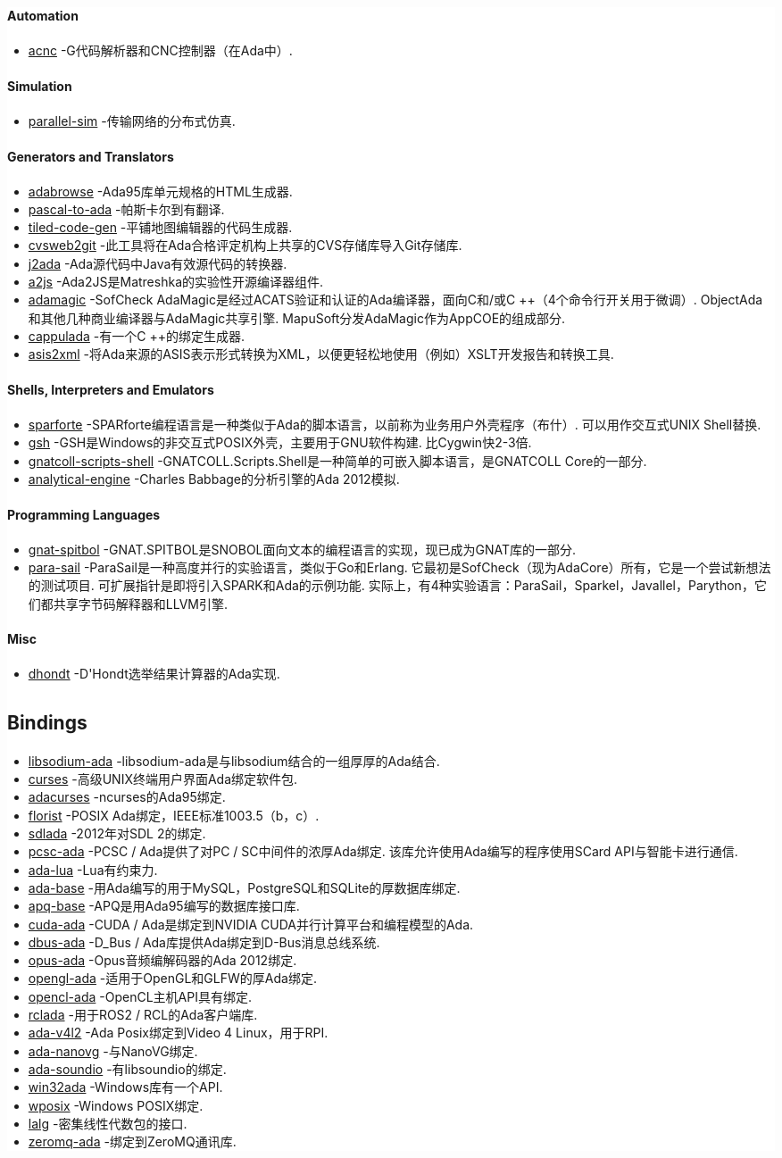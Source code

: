 #### Automation
- [acnc](https://github.com/Fabien-Chouteau/ACNC) -G代码解析器和CNC控制器（在Ada中）.

#### Simulation
- [parallel-sim](https://github.com/JulianSchutsch/ParallelSim) -传输网络的分布式仿真.

#### Generators and Translators
- [adabrowse](http://home.datacomm.ch/t_wolf/tw/ada95/adabrowse) -Ada95库单元规格的HTML生成器.
- [pascal-to-ada](https://github.com/zertovitch/pascal-to-ada) -帕斯卡尔到有翻译.
- [tiled-code-gen](https://github.com/Fabien-Chouteau/tiled-code-gen) -平铺地图编辑器的代码生成器.
- [cvsweb2git](https://github.com/reznikmm/cvsweb2git) -此工具将在Ada合格评定机构上共享的CVS存储库导入Git存储库.
- [j2ada](https://github.com/Blady-Com/j2ada) -Ada源代码中Java有效源代码的转换器.
- [a2js](http://forge.ada-ru.org/matreshka/wiki/Web/A2JS) -Ada2JS是Matreshka的实验性开源编译器组件.
- [adamagic](https://www.mapusoft.com/ada-to-c-changer/)  -SofCheck AdaMagic是经过ACATS验证和认证的Ada编译器，面向C和/或C ++（4个命令行开关用于微调）.  ObjectAda和其他几种商业编译器与AdaMagic共享引擎.  MapuSoft分发AdaMagic作为AppCOE的组成部分.
- [cappulada](https://github.com/Componolit/Cappulada) -有一个C ++的绑定生成器.
- [asis2xml](https://github.com/simonjwright/asis2xml) -将Ada来源的ASIS表示形式转换为XML，以便更轻松地使用（例如）XSLT开发报告和转换工具.

#### Shells, Interpreters and Emulators
- [sparforte](http://sparforte.com/)  -SPARforte编程语言是一种类似于Ada的脚本语言，以前称为业务用户外壳程序（布什）.  可以用作交互式UNIX Shell替换.
- [gsh](https://github.com/AdaCore/gsh)  -GSH是Windows的非交互式POSIX外壳，主要用于GNU软件构建.  比Cygwin快2-3倍.
- [gnatcoll-scripts-shell](https://github.com/AdaCore/gnatcoll-core/blob/master/src/gnatcoll-scripts-shell.ads) -GNATCOLL.Scripts.Shell是一种简单的可嵌入脚本语言，是GNATCOLL Core的一部分.
- [analytical-engine](https://github.com/simonjwright/analytical-engine) -Charles Babbage的分析引擎的Ada 2012模拟.

#### Programming Languages
- [gnat-spitbol](https://www2.adacore.com/gap-static/GNAT_Book/html/rts/g-spipat__ads.htm) -GNAT.SPITBOL是SNOBOL面向文本的编程语言的实现，现已成为GNAT库的一部分.
- [para-sail](http://parasail-lang.org/)  -ParaSail是一种高度并行的实验语言，类似于Go和Erlang.  它最初是SofCheck（现为AdaCore）所有，它是一个尝试新想法的测试项目.  可扩展指针是即将引入SPARK和Ada的示例功能.  实际上，有4种实验语言：ParaSail，Sparkel，Javallel，Parython，它们都共享字节码解释器和LLVM引擎.

#### Misc
- [dhondt](https://github.com/simonjwright/dhondt) -D&#39;Hondt选举结果计算器的Ada实现.

## Bindings
- [libsodium-ada](https://github.com/jrmarino/libsodium-ada) -libsodium-ada是与libsodium结合的一组厚厚的Ada结合.
- [curses](https://github.com/annexi-strayline/Curses) -高级UNIX终端用户界面Ada绑定软件包.
- [adacurses](http://invisible-island.net/ncurses/ncurses-Ada95.html) -ncurses的Ada95绑定.
- [florist](https://www.cs.fsu.edu/~baker/florist.html) -POSIX Ada绑定，IEEE标准1003.5（b，c）.
- [sdlada](https://github.com/Lucretia/sdlada) -2012年对SDL 2的绑定.
- [pcsc-ada](http://www.codelabs.ch/pcscada)  -PCSC / Ada提供了对PC / SC中间件的浓厚Ada绑定.  该库允许使用Ada编写的程序使用SCard API与智能卡进行通信.
- [ada-lua](https://github.com/AdaCore/ada-lua) -Lua有约束力.
- [ada-base](http://jrmarino.github.io/AdaBase/) -用Ada编写的用于MySQL，PostgreSQL和SQLite的厚数据库绑定.
- [apq-base](http://www.ravenports.com/catalog/bucket_F2/apq-base/standard/) -APQ是用Ada95编写的数据库接口库.
- [cuda-ada](https://codelabs.ch/cuda-ada/index.html) -CUDA / Ada是绑定到NVIDIA CUDA并行计算平台和编程模型的Ada.
- [dbus-ada](https://codelabs.ch/dbus-ada/index.html) -D_Bus / Ada库提供Ada绑定到D-Bus消息总线系统.
- [opus-ada](https://github.com/onox/opus-ada) -Opus音频编解码器的Ada 2012绑定.
- [opengl-ada](http://flyx.github.io/OpenGLAda/) -适用于OpenGL和GLFW的厚Ada绑定.
- [opencl-ada](http://flyx.github.io/OpenCLAda) -OpenCL主机API具有绑定.
- [rclada](https://github.com/ada-ros/rclada) -用于ROS2 / RCL的Ada客户端库.
- [ada-v4l2](https://github.com/frett27/AdaV4L2) -Ada Posix绑定到Video 4 Linux，用于RPI.
- [ada-nanovg](https://github.com/raph-amiard/ada-nanovg) -与NanoVG绑定.
- [ada-soundio](https://github.com/raph-amiard/ada-soundio) -有libsoundio的绑定.
- [win32ada](https://github.com/AdaCore/win32ada) -Windows库有一个API.
- [wposix](https://github.com/AdaCore/wposix) -Windows POSIX绑定.
- [lalg](https://github.com/jhumphry/LALG) -密集线性代数包的接口.
- [zeromq-ada](https://github.com/persan/zeromq-Ada.git) -绑定到ZeroMQ通讯库.    